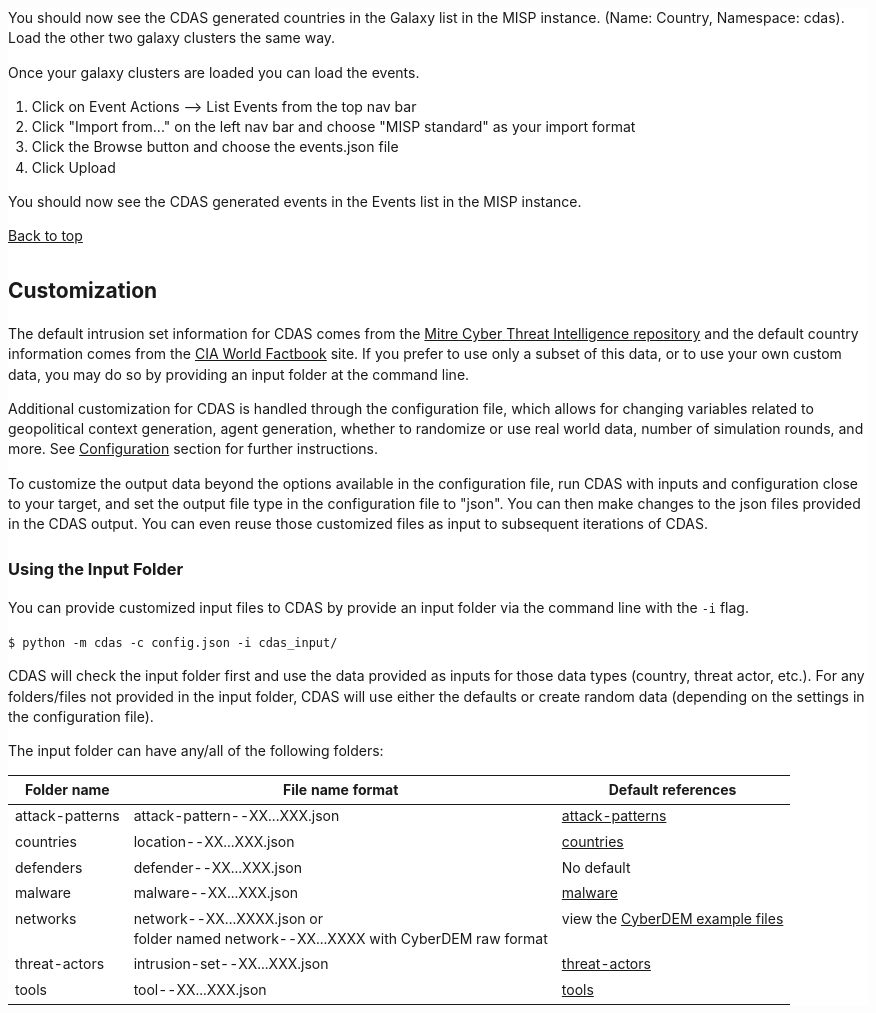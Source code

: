 You should now see the CDAS generated countries in the Galaxy list in the MISP instance. (Name: Country, Namespace: cdas). Load the other two galaxy clusters the same way. 

Once your galaxy clusters are loaded you can load the events. 
1. Click on Event Actions --> List Events from the top nav bar
2. Click "Import from..." on the left nav bar and choose "MISP standard" as your import format
3. Click the Browse button and choose the events.json file
4. Click Upload

You should now see the CDAS generated events in the Events list in the MISP instance.

[Back to top](#CDAS-User-Guide)
## Customization

The default intrusion set information for CDAS comes from the [Mitre Cyber Threat Intelligence repository](https://github.com/mitre/cti) and the default country information comes from the [CIA World Factbook](https://www.cia.gov/library/publications/the-world-factbook/) site. If you prefer to use only a subset of this data, or to use your own custom data, you may do so by providing an input folder at the command line.

Additional customization for CDAS is handled through the configuration file, which allows for changing variables related to geopolitical context generation, agent generation, whether to randomize or use real world data, number of simulation rounds, and more. See [Configuration](#Configuration) section for further instructions.

To customize the output data beyond the options available in the configuration file, run CDAS with inputs and configuration close to your target, and set the output file type in the configuration file to "json". You can then make changes to the json files provided in the CDAS output. You can even reuse those customized files as input to subsequent iterations of CDAS. 

### Using the Input Folder

You can provide customized input files to CDAS by provide an input folder via the command line with the ```-i``` flag. 
```
$ python -m cdas -c config.json -i cdas_input/
```
CDAS will check the input folder first and use the data provided as inputs for those data types (country, threat actor, etc.). For any folders/files not provided in the input folder, CDAS will use either the defaults or create random data (depending on the settings in the configuration file).

The input folder can have any/all of the following folders:

| Folder name     | File name format              | Default references |
| -----------     | ----------------              | ------------------ |
| attack-patterns | attack-pattern--XX...XXX.json | [attack-patterns](cdas/assets/mitre_cti/attack-patterns) |
| countries       | location--XX...XXX.json       | [countries](cdas/data/cia_world_factbook) |
| defenders       | defender--XX...XXX.json       | No default |
| malware         | malware--XX...XXX.json        | [malware](cdas/assets/mitre_cti/malware) |
| networks        | network--XX...XXXX.json or <br>folder named network--XX...XXXX with CyberDEM raw format    | view the [CyberDEM example files](https://github.com/cmu-sei/cyberdem-python/tree/master/examples/test_files) |
| threat-actors   | intrusion-set--XX...XXX.json  | [threat-actors](cdas/assets/mitre_cti/threat-actors) |
| tools           | tool--XX...XXX.json           | [tools](cdas/assets/mitre_cti/tools) |
